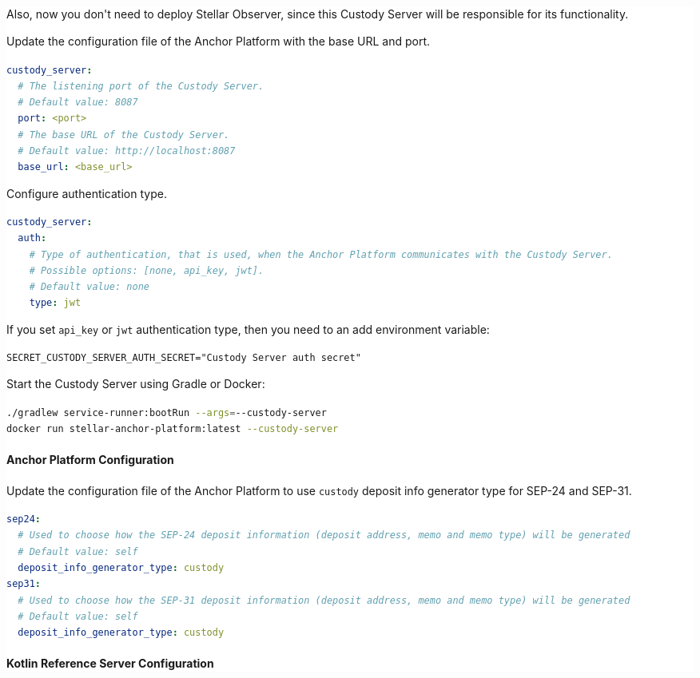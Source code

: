 Also, now you don't need to deploy Stellar Observer, since this Custody Server will be responsible for its functionality.

Update the configuration file of the Anchor Platform with the base URL and port.
```yaml
custody_server:
  # The listening port of the Custody Server. 
  # Default value: 8087
  port: <port>
  # The base URL of the Custody Server. 
  # Default value: http://localhost:8087
  base_url: <base_url>
```

Configure authentication type.
```yaml
custody_server:
  auth:
    # Type of authentication, that is used, when the Anchor Platform communicates with the Custody Server.
    # Possible options: [none, api_key, jwt]. 
    # Default value: none
    type: jwt
```

If you set `api_key` or `jwt` authentication type, then you need to an add environment variable:
```text
SECRET_CUSTODY_SERVER_AUTH_SECRET="Custody Server auth secret"
```

Start the Custody Server using Gradle or Docker:
```bash
./gradlew service-runner:bootRun --args=--custody-server
docker run stellar-anchor-platform:latest --custody-server
```

#### Anchor Platform Configuration

Update the configuration file of the Anchor Platform to use `custody` deposit info generator type for SEP-24 and SEP-31.

```yaml
sep24:
  # Used to choose how the SEP-24 deposit information (deposit address, memo and memo type) will be generated
  # Default value: self
  deposit_info_generator_type: custody
sep31:
  # Used to choose how the SEP-31 deposit information (deposit address, memo and memo type) will be generated
  # Default value: self
  deposit_info_generator_type: custody
```

#### Kotlin Reference Server Configuration


[`anchor-config-default-values.yaml`]: ../../platform/src/main/resources/config/anchor-config-default-values.yaml
[`anchor-reference-server.yaml`]: ../../anchor-reference-server/src/main/resources/anchor-reference-server.yaml
[`example.env`]: ../../platform/src/main/resources/example.env
['example.anchor-config.yaml']: ../../platform/src/main/resources/example.anchor-config.yaml
[`docs/resources/docker-examples/kafka/docker-compose.yaml`]: ../../docs/resources/docker-examples/kafka/docker-compose.yaml